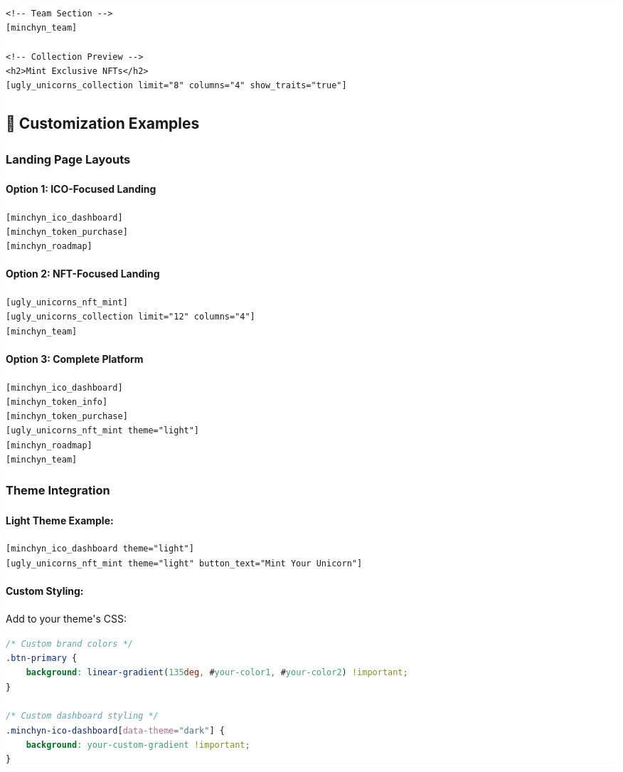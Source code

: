 ```
<!-- Team Section -->
[minchyn_team]

<!-- Collection Preview -->
<h2>Mint Exclusive NFTs</h2>
[ugly_unicorns_collection limit="8" columns="4" show_traits="true"]
```

## 🎨 Customization Examples

### Landing Page Layouts

#### Option 1: ICO-Focused Landing
```
[minchyn_ico_dashboard]
[minchyn_token_purchase]
[minchyn_roadmap]
```

#### Option 2: NFT-Focused Landing
```
[ugly_unicorns_nft_mint]
[ugly_unicorns_collection limit="12" columns="4"]
[minchyn_team]
```

#### Option 3: Complete Platform
```
[minchyn_ico_dashboard]
[minchyn_token_info]
[minchyn_token_purchase]
[ugly_unicorns_nft_mint theme="light"]
[minchyn_roadmap]
[minchyn_team]
```

### Theme Integration

#### Light Theme Example:
```
[minchyn_ico_dashboard theme="light"]
[ugly_unicorns_nft_mint theme="light" button_text="Mint Your Unicorn"]
```

#### Custom Styling:
Add to your theme's CSS:
```css
/* Custom brand colors */
.btn-primary {
    background: linear-gradient(135deg, #your-color1, #your-color2) !important;
}

/* Custom dashboard styling */
.minchyn-ico-dashboard[data-theme="dark"] {
    background: your-custom-gradient !important;
}
```
